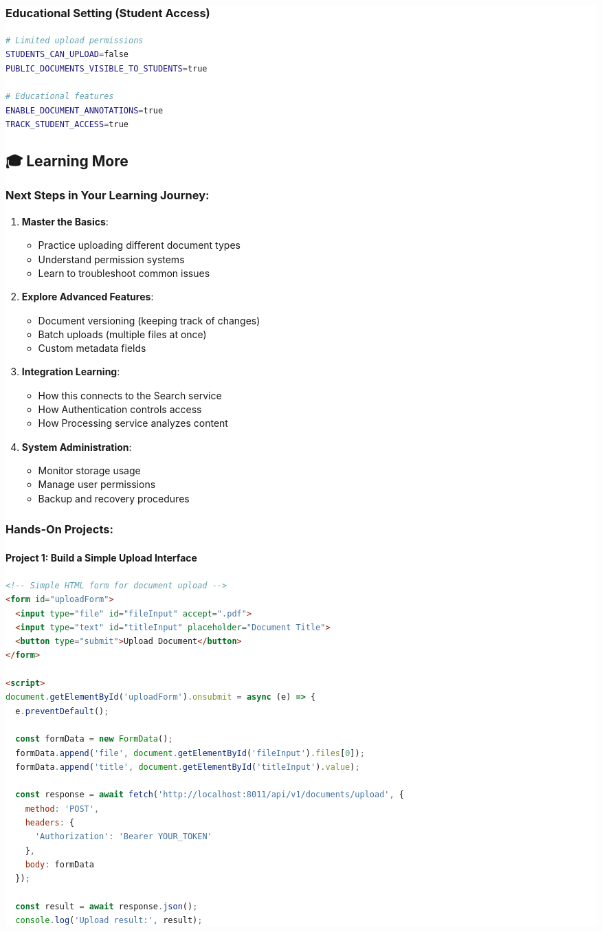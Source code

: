 ### Educational Setting (Student Access)
```bash
# Limited upload permissions
STUDENTS_CAN_UPLOAD=false
PUBLIC_DOCUMENTS_VISIBLE_TO_STUDENTS=true

# Educational features
ENABLE_DOCUMENT_ANNOTATIONS=true
TRACK_STUDENT_ACCESS=true
```

## 🎓 Learning More

### Next Steps in Your Learning Journey:

1. **Master the Basics**: 
   - Practice uploading different document types
   - Understand permission systems
   - Learn to troubleshoot common issues

2. **Explore Advanced Features**:
   - Document versioning (keeping track of changes)
   - Batch uploads (multiple files at once)
   - Custom metadata fields

3. **Integration Learning**:
   - How this connects to the Search service
   - How Authentication controls access
   - How Processing service analyzes content

4. **System Administration**:
   - Monitor storage usage
   - Manage user permissions
   - Backup and recovery procedures

### Hands-On Projects:

#### Project 1: Build a Simple Upload Interface
```html
<!-- Simple HTML form for document upload -->
<form id="uploadForm">
  <input type="file" id="fileInput" accept=".pdf">
  <input type="text" id="titleInput" placeholder="Document Title">
  <button type="submit">Upload Document</button>
</form>

<script>
document.getElementById('uploadForm').onsubmit = async (e) => {
  e.preventDefault();
  
  const formData = new FormData();
  formData.append('file', document.getElementById('fileInput').files[0]);
  formData.append('title', document.getElementById('titleInput').value);
  
  const response = await fetch('http://localhost:8011/api/v1/documents/upload', {
    method: 'POST',
    headers: {
      'Authorization': 'Bearer YOUR_TOKEN'
    },
    body: formData
  });
  
  const result = await response.json();
  console.log('Upload result:', result);
```